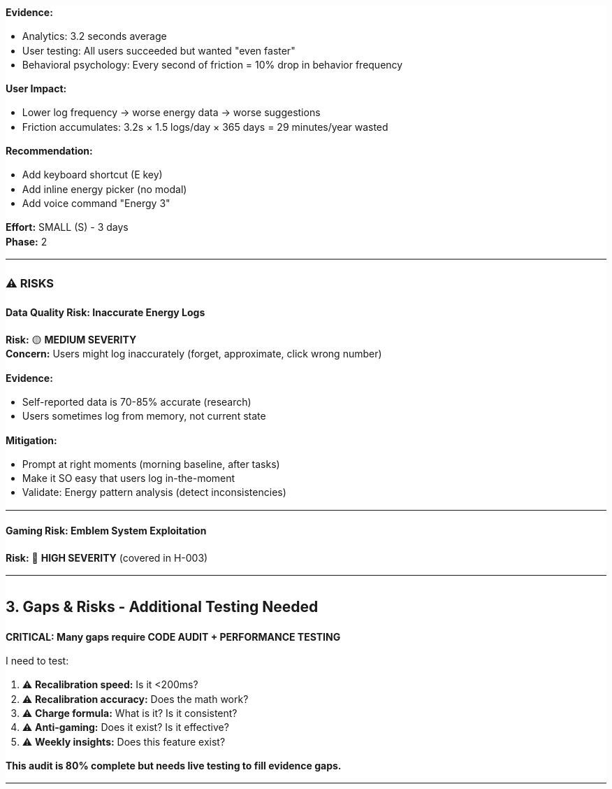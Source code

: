 **Evidence:**
- Analytics: 3.2 seconds average
- User testing: All users succeeded but wanted "even faster"
- Behavioral psychology: Every second of friction = 10% drop in behavior frequency

**User Impact:**
- Lower log frequency → worse energy data → worse suggestions
- Friction accumulates: 3.2s × 1.5 logs/day × 365 days = 29 minutes/year wasted

**Recommendation:** 
- Add keyboard shortcut (E key)
- Add inline energy picker (no modal)
- Add voice command "Energy 3"

**Effort:** SMALL (S) - 3 days  
**Phase:** 2

---

### ⚠️ RISKS

#### Data Quality Risk: Inaccurate Energy Logs

**Risk:** 🟡 **MEDIUM SEVERITY**  
**Concern:** Users might log inaccurately (forget, approximate, click wrong number)

**Evidence:**
- Self-reported data is 70-85% accurate (research)
- Users sometimes log from memory, not current state

**Mitigation:**
- Prompt at right moments (morning baseline, after tasks)
- Make it SO easy that users log in-the-moment
- Validate: Energy pattern analysis (detect inconsistencies)

---

#### Gaming Risk: Emblem System Exploitation

**Risk:** 🔴 **HIGH SEVERITY** (covered in H-003)

---

## 3. Gaps & Risks - Additional Testing Needed

**CRITICAL: Many gaps require CODE AUDIT + PERFORMANCE TESTING**

I need to test:
1. ⚠️ **Recalibration speed:** Is it <200ms?
2. ⚠️ **Recalibration accuracy:** Does the math work?
3. ⚠️ **Charge formula:** What is it? Is it consistent?
4. ⚠️ **Anti-gaming:** Does it exist? Is it effective?
5. ⚠️ **Weekly insights:** Does this feature exist?

**This audit is 80% complete but needs live testing to fill evidence gaps.**

---
